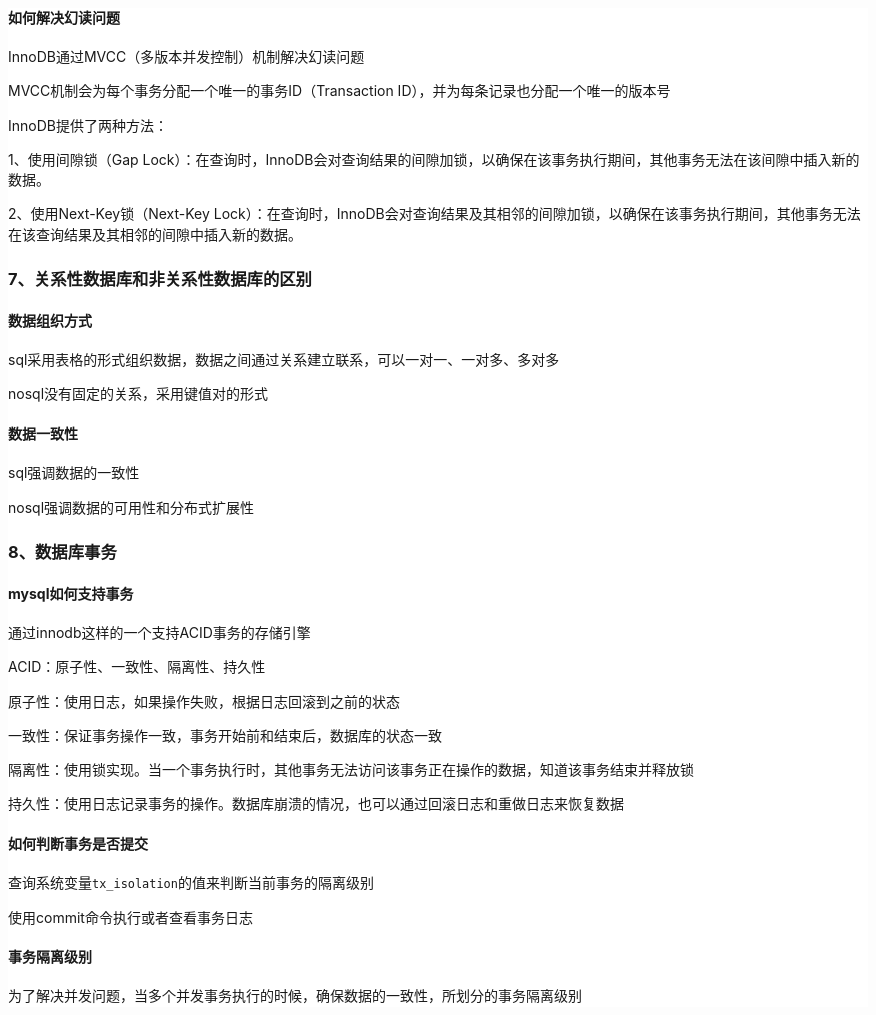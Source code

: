 

#### 如何解决幻读问题

InnoDB通过MVCC（多版本并发控制）机制解决幻读问题

MVCC机制会为每个事务分配一个唯一的事务ID（Transaction ID），并为每条记录也分配一个唯一的版本号

InnoDB提供了两种方法：

1、使用间隙锁（Gap Lock）：在查询时，InnoDB会对查询结果的间隙加锁，以确保在该事务执行期间，其他事务无法在该间隙中插入新的数据。

2、使用Next-Key锁（Next-Key Lock）：在查询时，InnoDB会对查询结果及其相邻的间隙加锁，以确保在该事务执行期间，其他事务无法在该查询结果及其相邻的间隙中插入新的数据。





### 7、关系性数据库和非关系性数据库的区别

#### 数据组织方式

sql采用表格的形式组织数据，数据之间通过关系建立联系，可以一对一、一对多、多对多

nosql没有固定的关系，采用键值对的形式

#### 数据一致性

sql强调数据的一致性

nosql强调数据的可用性和分布式扩展性



### 8、数据库事务

#### mysql如何支持事务

通过innodb这样的一个支持ACID事务的存储引擎

ACID：原子性、一致性、隔离性、持久性

原子性：使用日志，如果操作失败，根据日志回滚到之前的状态

一致性：保证事务操作一致，事务开始前和结束后，数据库的状态一致

隔离性：使用锁实现。当一个事务执行时，其他事务无法访问该事务正在操作的数据，知道该事务结束并释放锁

持久性：使用日志记录事务的操作。数据库崩溃的情况，也可以通过回滚日志和重做日志来恢复数据



#### 如何判断事务是否提交

查询系统变量`tx_isolation`的值来判断当前事务的隔离级别

使用commit命令执行或者查看事务日志



#### 事务隔离级别

为了解决并发问题，当多个并发事务执行的时候，确保数据的一致性，所划分的事务隔离级别
